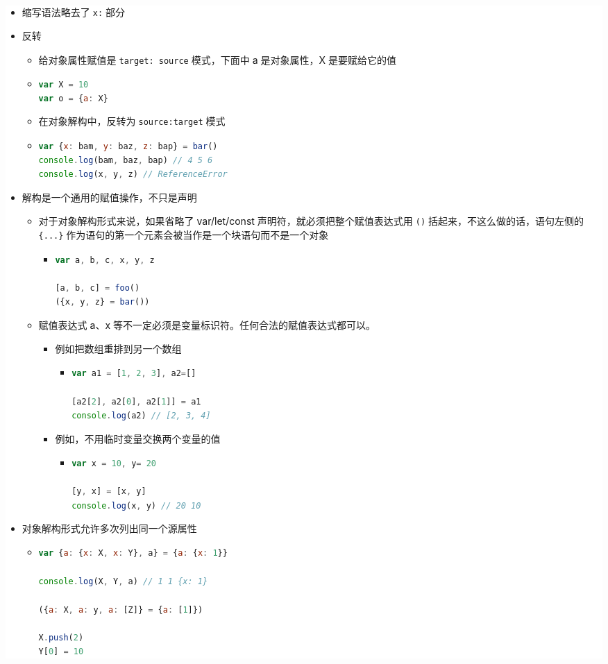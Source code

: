   + 缩写语法略去了 `x:` 部分

+ 反转

  + 给对象属性赋值是 `target: source` 模式，下面中 a 是对象属性，X 是要赋给它的值

  + ```javascript
    var X = 10
    var o = {a: X}
    ```

  + 在对象解构中，反转为 `source:target` 模式

  + ```javascript
    var {x: bam, y: baz, z: bap} = bar()
    console.log(bam, baz, bap) // 4 5 6
    console.log(x, y, z) // ReferenceError
    ```

+ 解构是一个通用的赋值操作，不只是声明

  + 对于对象解构形式来说，如果省略了 var/let/const 声明符，就必须把整个赋值表达式用 `()` 括起来，不这么做的话，语句左侧的 `{...}` 作为语句的第一个元素会被当作是一个块语句而不是一个对象

    + ```javascript 
      var a, b, c, x, y, z
      
      [a, b, c] = foo()
      ({x, y, z} = bar())
      ```

  + 赋值表达式 a、x 等不一定必须是变量标识符。任何合法的赋值表达式都可以。

    + 例如把数组重排到另一个数组

      + ```javascript
        var a1 = [1, 2, 3], a2=[]
        
        [a2[2], a2[0], a2[1]] = a1
        console.log(a2) // [2, 3, 4]
        ```

    + 例如，不用临时变量交换两个变量的值

      + ```javascript
        var x = 10, y= 20
        
        [y, x] = [x, y]
        console.log(x, y) // 20 10
        ```

+ 对象解构形式允许多次列出同一个源属性

  + ```javascript
    var {a: {x: X, x: Y}, a} = {a: {x: 1}}
    
    console.log(X, Y, a) // 1 1 {x: 1}
    
    ({a: X, a: y, a: [Z]} = {a: [1]})
    
    X.push(2)
    Y[0] = 10
    